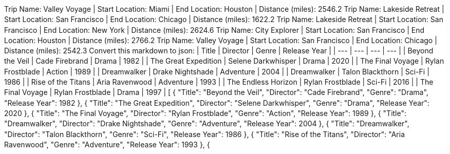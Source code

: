 Trip Name: Valley Voyage | Start Location: Miami | End Location: Houston | Distance (miles): 2546.2
Trip Name: Lakeside Retreat | Start Location: San Francisco | End Location: Chicago | Distance (miles): 1622.2
Trip Name: Lakeside Retreat | Start Location: San Francisco | End Location: New York | Distance (miles): 2624.6
Trip Name: City Explorer | Start Location: San Francisco | End Location: Houston | Distance (miles): 2766.2
Trip Name: Valley Voyage | Start Location: San Francisco | End Location: Chicago | Distance (miles): 2542.3
<end>Convert this markdown to json:
| Title | Director | Genre | Release Year |
| --- | --- | --- | --- |
| Beyond the Veil | Cade Firebrand | Drama | 1982 |
| The Great Expedition | Selene Darkwhisper | Drama | 2020 |
| The Final Voyage | Rylan Frostblade | Action | 1989 |
| Dreamwalker | Drake Nightshade | Adventure | 2004 |
| Dreamwalker | Talon Blackthorn | Sci-Fi | 1986 |
| Rise of the Titans | Aria Ravenwood | Adventure | 1993 |
| The Endless Horizon | Rylan Frostblade | Sci-Fi | 2016 |
| The Final Voyage | Rylan Frostblade | Drama | 1997 |<start>
[
    {
        "Title": "Beyond the Veil",
        "Director": "Cade Firebrand",
        "Genre": "Drama",
        "Release Year": 1982
    },
    {
        "Title": "The Great Expedition",
        "Director": "Selene Darkwhisper",
        "Genre": "Drama",
        "Release Year": 2020
    },
    {
        "Title": "The Final Voyage",
        "Director": "Rylan Frostblade",
        "Genre": "Action",
        "Release Year": 1989
    },
    {
        "Title": "Dreamwalker",
        "Director": "Drake Nightshade",
        "Genre": "Adventure",
        "Release Year": 2004
    },
    {
        "Title": "Dreamwalker",
        "Director": "Talon Blackthorn",
        "Genre": "Sci-Fi",
        "Release Year": 1986
    },
    {
        "Title": "Rise of the Titans",
        "Director": "Aria Ravenwood",
        "Genre": "Adventure",
        "Release Year": 1993
    },
    {